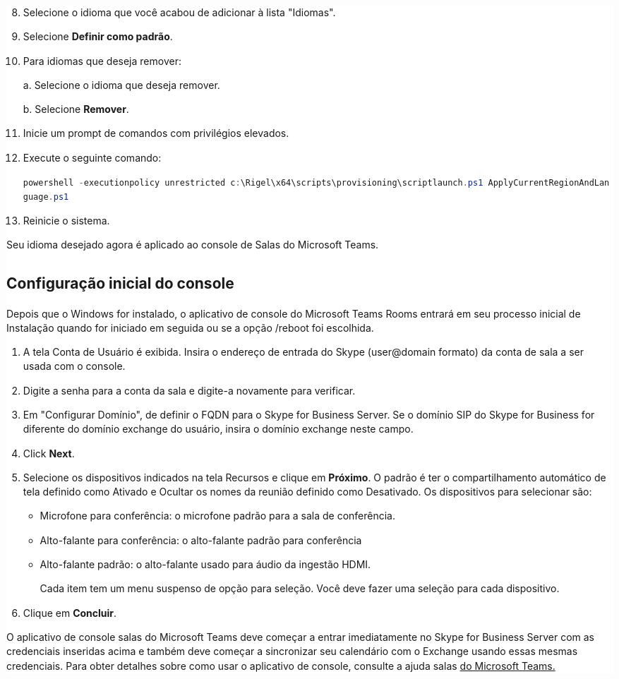 8. Selecione o idioma que você acabou de adicionar à lista "Idiomas".
    
9. Selecione **Definir como padrão**.
    
10. Para idiomas que deseja remover:
    
    a. Selecione o idioma que deseja remover.
    
    b. Selecione **Remover**.
    
11. Inicie um prompt de comandos com privilégios elevados.
    
12. Execute o seguinte comando: 
    ```PowerShell
    powershell -executionpolicy unrestricted c:\Rigel\x64\scripts\provisioning\scriptlaunch.ps1 ApplyCurrentRegionAndLanguage.ps1
    ```
    
13. Reinicie o sistema.
    
Seu idioma desejado agora é aplicado ao console de Salas do Microsoft Teams.
## <a name="initial-set-up-of-the-console"></a>Configuração inicial do console
<a name="Initial"> </a>

Depois que o Windows for instalado, o aplicativo de console do Microsoft Teams Rooms entrará em seu processo inicial de Instalação quando for iniciado em seguida ou se a opção /reboot foi escolhida.
  
1. A tela Conta de Usuário é exibida. Insira o endereço de entrada do Skype (user@domain formato) da conta de sala a ser usada com o console.
    
2. Digite a senha para a conta da sala e digite-a novamente para verificar.
    
3. Em "Configurar Domínio", de definir o FQDN para o Skype for Business Server. Se o domínio SIP do Skype for Business for diferente do domínio exchange do usuário, insira o domínio exchange neste campo.
    
4. Click **Next**.
    
5. Selecione os dispositivos indicados na tela Recursos e clique em **Próximo**. O padrão é ter o compartilhamento automático de tela definido como Ativado e Ocultar os nomes da reunião definido como Desativado. Os dispositivos para selecionar são:
    
   - Microfone para conferência: o microfone padrão para a sala de conferência.
    
   - Alto-falante para conferência: o alto-falante padrão para conferência  
    
   - Alto-falante padrão: o alto-falante usado para áudio da ingestão HDMI.
    
     Cada item tem um menu suspenso de opção para seleção. Você deve fazer uma seleção para cada dispositivo.
    
6. Clique em **Concluir**.
    
O aplicativo de console salas do Microsoft Teams deve começar a entrar imediatamente no Skype for Business Server com as credenciais inseridas acima e também deve começar a sincronizar seu calendário com o Exchange usando essas mesmas credenciais. Para obter detalhes sobre como usar o aplicativo de console, consulte a ajuda salas [do Microsoft Teams.](https://support.office.com/article/Skype-Room-Systems-version-2-help-e667f40e-5aab-40c1-bd68-611fe0002ba2)
  